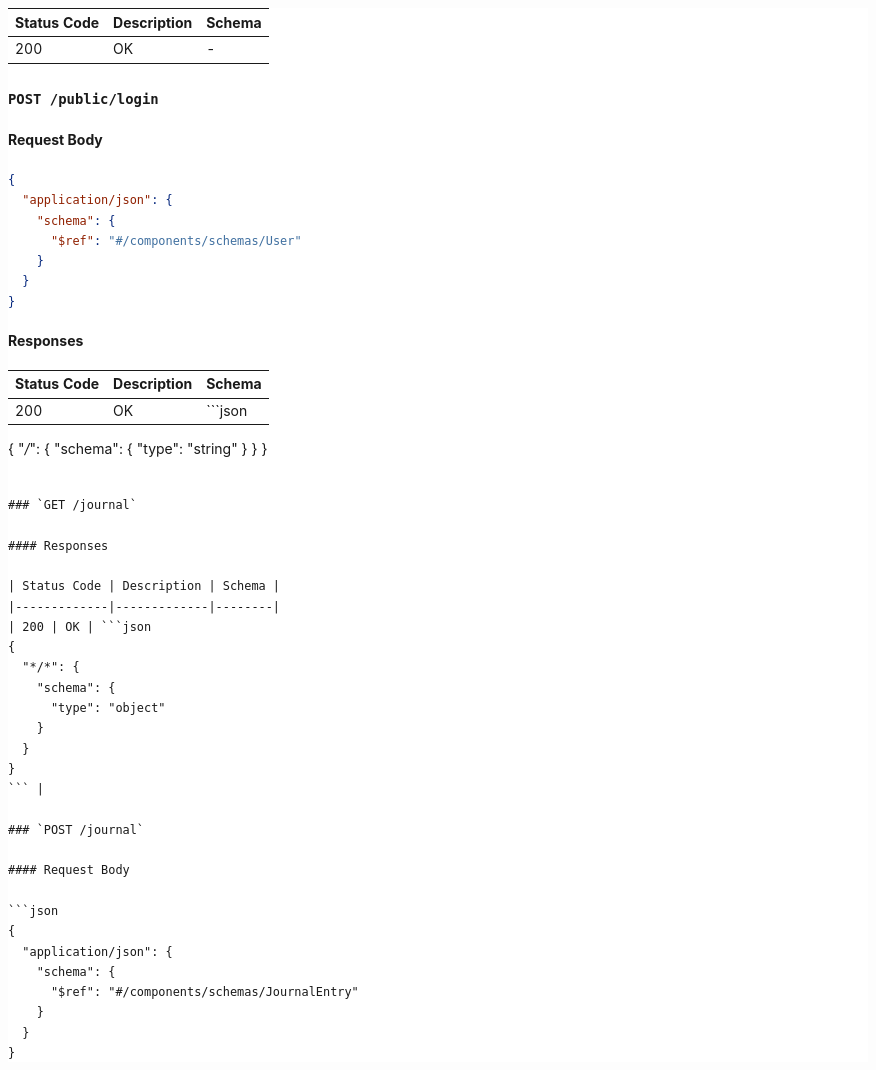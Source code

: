 | Status Code | Description | Schema |
|-------------|-------------|--------|
| 200 | OK | - |

### `POST /public/login`

#### Request Body

```json
{
  "application/json": {
    "schema": {
      "$ref": "#/components/schemas/User"
    }
  }
}
```

#### Responses

| Status Code | Description | Schema |
|-------------|-------------|--------|
| 200 | OK | ```json
{
  "*/*": {
    "schema": {
      "type": "string"
    }
  }
}
``` |

### `GET /journal`

#### Responses

| Status Code | Description | Schema |
|-------------|-------------|--------|
| 200 | OK | ```json
{
  "*/*": {
    "schema": {
      "type": "object"
    }
  }
}
``` |

### `POST /journal`

#### Request Body

```json
{
  "application/json": {
    "schema": {
      "$ref": "#/components/schemas/JournalEntry"
    }
  }
}
```
